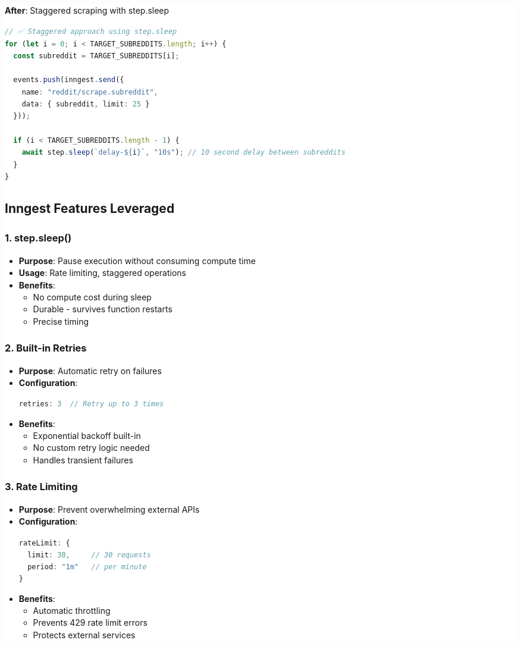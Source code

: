 **After**: Staggered scraping with step.sleep
```typescript
// ✅ Staggered approach using step.sleep
for (let i = 0; i < TARGET_SUBREDDITS.length; i++) {
  const subreddit = TARGET_SUBREDDITS[i];
  
  events.push(inngest.send({
    name: "reddit/scrape.subreddit",
    data: { subreddit, limit: 25 }
  }));
  
  if (i < TARGET_SUBREDDITS.length - 1) {
    await step.sleep(`delay-${i}`, "10s"); // 10 second delay between subreddits
  }
}
```

## Inngest Features Leveraged

### 1. step.sleep()
- **Purpose**: Pause execution without consuming compute time
- **Usage**: Rate limiting, staggered operations
- **Benefits**: 
  - No compute cost during sleep
  - Durable - survives function restarts
  - Precise timing

### 2. Built-in Retries
- **Purpose**: Automatic retry on failures
- **Configuration**: 
  ```typescript
  retries: 3  // Retry up to 3 times
  ```
- **Benefits**:
  - Exponential backoff built-in
  - No custom retry logic needed
  - Handles transient failures

### 3. Rate Limiting
- **Purpose**: Prevent overwhelming external APIs
- **Configuration**:
  ```typescript
  rateLimit: {
    limit: 30,     // 30 requests
    period: "1m"   // per minute
  }
  ```
- **Benefits**:
  - Automatic throttling
  - Prevents 429 rate limit errors
  - Protects external services
